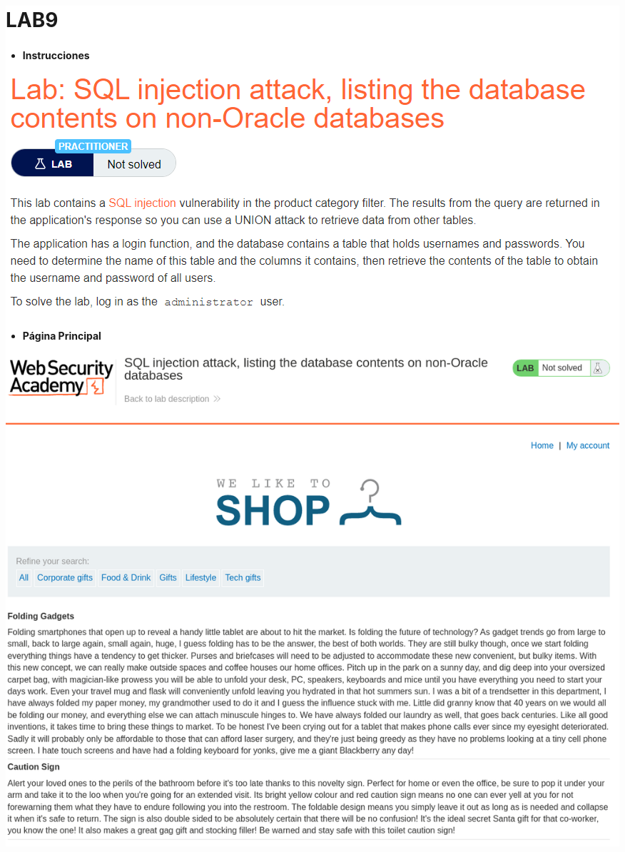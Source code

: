 # LAB9

* **Instrucciones**

<img src="/img/articulos/sqli-portswigger/36.png" alt="">

* **Página Principal**

<img src="/img/articulos/sqli-portswigger/37.png" alt="">
